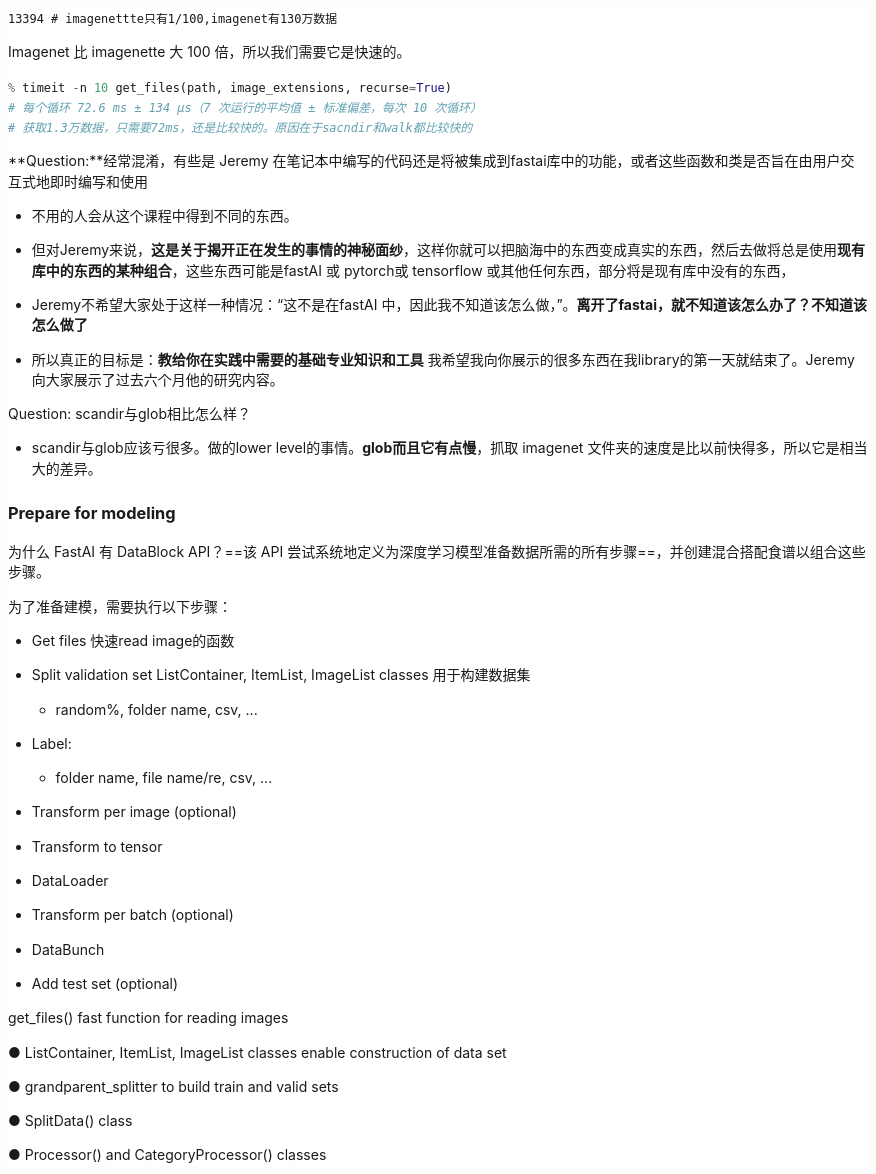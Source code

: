 ```
13394 # imagenettte只有1/100,imagenet有130万数据
```

Imagenet 比 imagenette 大 100 倍，所以我们需要它是快速的。

```python
% timeit -n 10 get_files(path, image_extensions, recurse=True)
# 每个循环 72.6 ms ± 134 µs（7 次运行的平均值 ± 标准偏差，每次 10 次循环）
# 获取1.3万数据，只需要72ms，还是比较快的。原因在于sacndir和walk都比较快的
```

**Question:**经常混淆，有些是 Jeremy 在笔记本中编写的代码还是将被集成到fastai库中的功能，或者这些函数和类是否旨在由用户交互式地即时编写和使用

- 不用的人会从这个课程中得到不同的东西。
- 但对Jeremy来说，**这是关于揭开正在发生的事情的神秘面纱**，这样你就可以把脑海中的东西变成真实的东西，然后去做将总是使用**现有库中的东西的某种组合**，这些东西可能是fastAI 或 pytorch或 tensorflow 或其他任何东西，部分将是现有库中没有的东西，
- Jeremy不希望大家处于这样一种情况：“这不是在fastAI 中，因此我不知道该怎么做，”。**离开了fastai，就不知道该怎么办了？不知道该怎么做了**

- 所以真正的目标是：**教给你在实践中需要的基础专业知识和工具** 我希望我向你展示的很多东西在我library的第一天就结束了。Jeremy向大家展示了过去六个月他的研究内容。

Question: scandir与glob相比怎么样？

- scandir与glob应该亏很多。做的lower level的事情。**glob而且它有点慢**，抓取 imagenet 文件夹的速度是比以前快得多，所以它是相当大的差异。

### Prepare for modeling

为什么 FastAI 有 DataBlock API？==该 API 尝试系统地定义为深度学习模型准备数据所需的所有步骤==，并创建混合搭配食谱以组合这些步骤。

为了准备建模，需要执行以下步骤：

- Get files    快速read image的函数

- Split validation set        ListContainer, ItemList, ImageList classes 用于构建数据集

  - random%, folder name, csv, ...

- Label:

  - folder name, file name/re, csv, ...

- Transform per image (optional)

- Transform to tensor

- DataLoader

- Transform per batch (optional)

- DataBunch

- Add test set (optional)

  

get_files() fast function for reading images

 ● ListContainer, ItemList, ImageList classes enable construction of data set 

● grandparent_splitter to build train and valid sets 

● SplitData() class

 ● Processor() and CategoryProcessor() classes 
